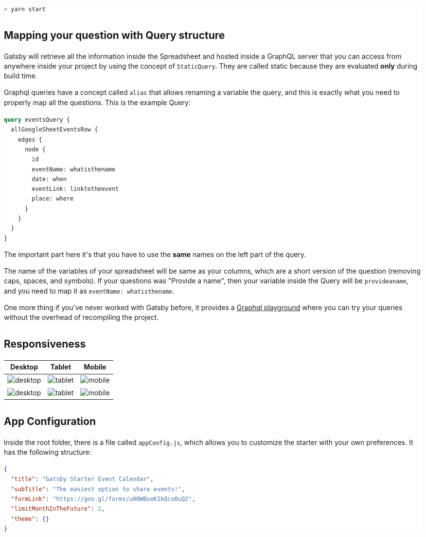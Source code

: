```bash
> yarn start
```

## Mapping your question with Query structure

Gatsby will retrieve all the information inside the Spreadsheet and hosted inside a GraphQL server that you can access from anywhere inside your project by using the concept of `StaticQuery`. They are called static because they are evaluated **only** during build time.

Graphql queries have a concept called `alias` that allows renaming a variable the query, and this is exactly what you need to properly map all the questions. This is the example Query:

```graphql
query eventsQuery {
  allGoogleSheetEventsRow {
    edges {
      node {
        id
        eventName: whatisthename
        date: when
        eventLink: linktotheevent
        place: where
      }
    }
  }
}
```

The important part here it's that you have to use the **same** names on the left part of the query.

The name of the variables of your spreadsheet will be same as your columns, which are a short version of the question (removing caps, spaces, and symbols). If your questions was "Provide a name", then your variable inside the Query will be `provideaname`, and you need to map it as `eventName: whatisthename`.

One more thing if you've never worked with Gatsby before, it provides a [Graphql playground](http://localhost:8000/___graphql) where you can try your queries without the overhead of recompiling the project.

## Responsiveness

| Desktop                                          | Tablet                                         | Mobile                                         |
| ------------------------------------------------ | ---------------------------------------------- | ---------------------------------------------- |
| ![desktop](./media/responsive-desktop.png)       | ![tablet](./media/responsive-tablet.png)       | ![mobile](./media/responsive-mobile.png)       |
| ![desktop](./media/responsive-desktop-modal.png) | ![tablet](./media/responsive-tablet-modal.png) | ![mobile](./media/responsive-mobile-modal.png) |

## App Configuration

Inside the root folder, there is a file called `appConfig.js`, which allows you to customize the starter with your own preferences. It has the following structure:

```json
{
  "title": "Gatsby Starter Event Calendar",
  "subTitle": "The easiest option to share events!",
  "formLink": "https://goo.gl/forms/u00WBxeK1kQco0uQ2",
  "limitMonthInTheFuture": 2,
  "theme": {}
}
```
